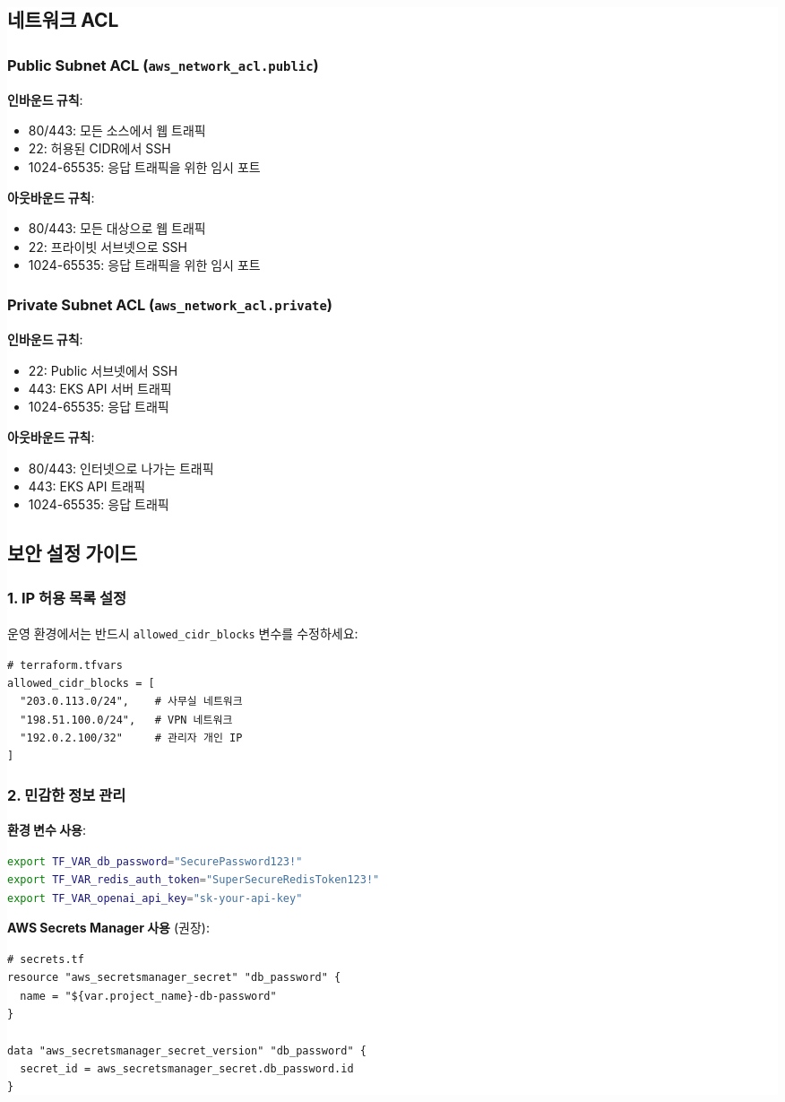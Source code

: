 ## 네트워크 ACL

### Public Subnet ACL (`aws_network_acl.public`)

**인바운드 규칙**:
- 80/443: 모든 소스에서 웹 트래픽
- 22: 허용된 CIDR에서 SSH
- 1024-65535: 응답 트래픽을 위한 임시 포트

**아웃바운드 규칙**:
- 80/443: 모든 대상으로 웹 트래픽
- 22: 프라이빗 서브넷으로 SSH
- 1024-65535: 응답 트래픽을 위한 임시 포트

### Private Subnet ACL (`aws_network_acl.private`)

**인바운드 규칙**:
- 22: Public 서브넷에서 SSH
- 443: EKS API 서버 트래픽
- 1024-65535: 응답 트래픽

**아웃바운드 규칙**:
- 80/443: 인터넷으로 나가는 트래픽
- 443: EKS API 트래픽
- 1024-65535: 응답 트래픽

## 보안 설정 가이드

### 1. IP 허용 목록 설정

운영 환경에서는 반드시 `allowed_cidr_blocks` 변수를 수정하세요:

```hcl
# terraform.tfvars
allowed_cidr_blocks = [
  "203.0.113.0/24",    # 사무실 네트워크
  "198.51.100.0/24",   # VPN 네트워크
  "192.0.2.100/32"     # 관리자 개인 IP
]
```

### 2. 민감한 정보 관리

**환경 변수 사용**:
```bash
export TF_VAR_db_password="SecurePassword123!"
export TF_VAR_redis_auth_token="SuperSecureRedisToken123!"
export TF_VAR_openai_api_key="sk-your-api-key"
```

**AWS Secrets Manager 사용** (권장):
```hcl
# secrets.tf
resource "aws_secretsmanager_secret" "db_password" {
  name = "${var.project_name}-db-password"
}

data "aws_secretsmanager_secret_version" "db_password" {
  secret_id = aws_secretsmanager_secret.db_password.id
}
```
